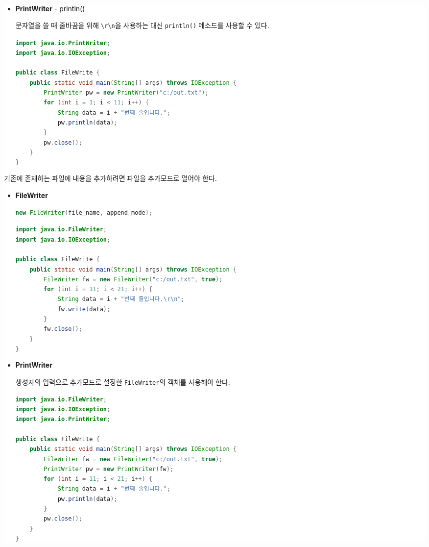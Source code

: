 - **PrintWriter** - println()

  문자열을 쓸 때 줄바꿈을 위해 `\r\n`을 사용하는 대신 `println()` 메소드를 사용할 수 있다.

  ```java
  import java.io.PrintWriter;
  import java.io.IOException;
  
  public class FileWrite {
      public static void main(String[] args) throws IOException {
          PrintWriter pw = new PrintWriter("c:/out.txt");
          for (int i = 1; i < 11; i++) {
              String data = i + "번째 줄입니다.";
              pw.println(data);
          }
          pw.close();
      }
  }
  ```


기존에 존재하는 파일에 내용을 추가하려면 파일을 추가모드로 열어야 한다.

- **FileWriter**

  ```java
  new FileWriter(file_name, append_mode);
  ```

  ```java
  import java.io.FileWriter;
  import java.io.IOException;
  
  public class FileWrite {
      public static void main(String[] args) throws IOException {
          FileWriter fw = new FileWriter("c:/out.txt", true);
          for (int i = 11; i < 21; i++) {
              String data = i + "번째 줄입니다.\r\n";
              fw.write(data);
          }
          fw.close();
      }
  }
  ```

- **PrintWriter**

  생성자의 입력으로 추가모드로 설정한 `FileWriter`의 객체를 사용해야 한다.

  ```java
  import java.io.FileWriter;
  import java.io.IOException;
  import java.io.PrintWriter;
  
  public class FileWrite {
      public static void main(String[] args) throws IOException {
          FileWriter fw = new FileWriter("c:/out.txt", true);
          PrintWriter pw = new PrintWriter(fw);
          for (int i = 11; i < 21; i++) {
              String data = i + "번째 줄입니다.";
              pw.println(data);
          }
          pw.close();
      }
  }
  ```
